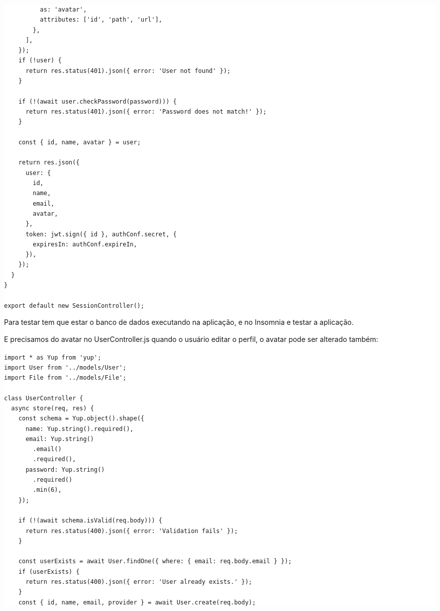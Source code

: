 ```
          as: 'avatar',
          attributes: ['id', 'path', 'url'],
        },
      ],
    });
    if (!user) {
      return res.status(401).json({ error: 'User not found' });
    }

    if (!(await user.checkPassword(password))) {
      return res.status(401).json({ error: 'Password does not match!' });
    }

    const { id, name, avatar } = user;

    return res.json({
      user: {
        id,
        name,
        email,
        avatar,
      },
      token: jwt.sign({ id }, authConf.secret, {
        expiresIn: authConf.expireIn,
      }),
    });
  }
}

export default new SessionController();
```

Para testar tem que estar o banco de dados executando na aplicação, e no Insomnia e testar a aplicação.

E precisamos do avatar no UserController.js quando o usuário editar o perfil, o avatar pode ser alterado também:

```
import * as Yup from 'yup';
import User from '../models/User';
import File from '../models/File';

class UserController {
  async store(req, res) {
    const schema = Yup.object().shape({
      name: Yup.string().required(),
      email: Yup.string()
        .email()
        .required(),
      password: Yup.string()
        .required()
        .min(6),
    });

    if (!(await schema.isValid(req.body))) {
      return res.status(400).json({ error: 'Validation fails' });
    }

    const userExists = await User.findOne({ where: { email: req.body.email } });
    if (userExists) {
      return res.status(400).json({ error: 'User already exists.' });
    }
    const { id, name, email, provider } = await User.create(req.body);
```